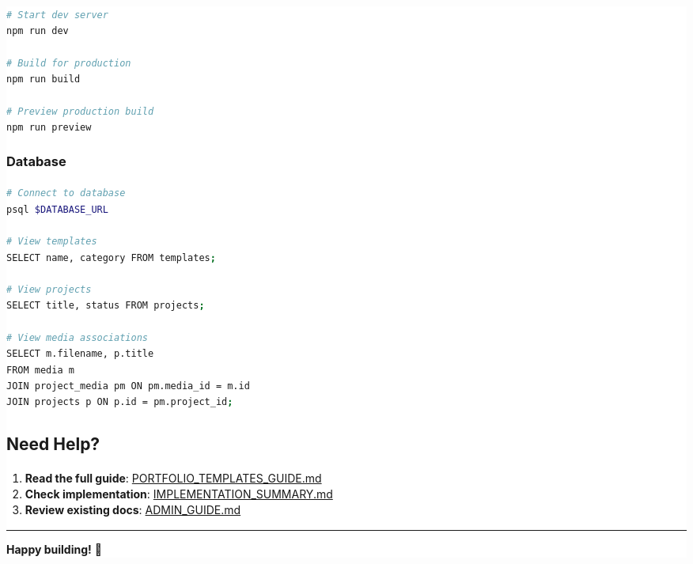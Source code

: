 ```bash
# Start dev server
npm run dev

# Build for production
npm run build

# Preview production build
npm run preview
```

### Database

```bash
# Connect to database
psql $DATABASE_URL

# View templates
SELECT name, category FROM templates;

# View projects
SELECT title, status FROM projects;

# View media associations
SELECT m.filename, p.title 
FROM media m 
JOIN project_media pm ON pm.media_id = m.id 
JOIN projects p ON p.id = pm.project_id;
```

## Need Help?

1. **Read the full guide**: [PORTFOLIO_TEMPLATES_GUIDE.md](./PORTFOLIO_TEMPLATES_GUIDE.md)
2. **Check implementation**: [IMPLEMENTATION_SUMMARY.md](./IMPLEMENTATION_SUMMARY.md)
3. **Review existing docs**: [ADMIN_GUIDE.md](./ADMIN_GUIDE.md)

---

**Happy building!** 🚀

